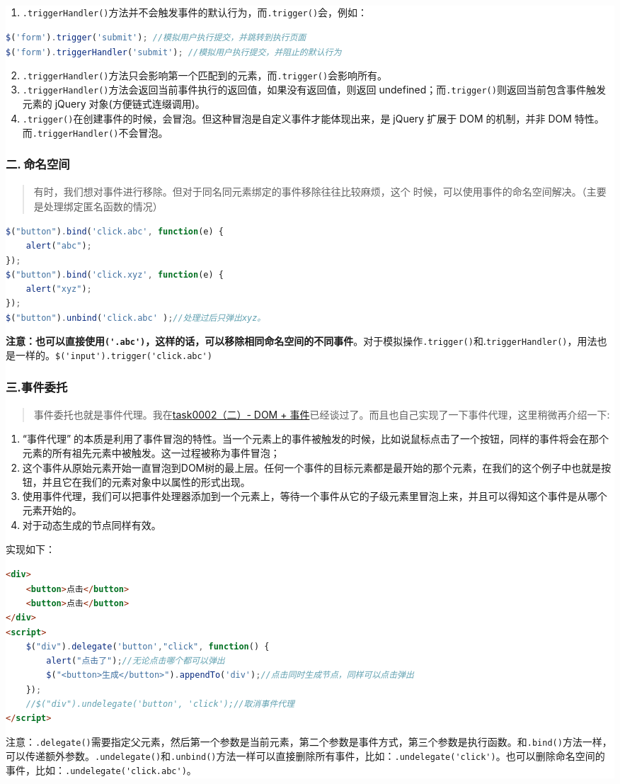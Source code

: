 1. `.triggerHandler()`方法并不会触发事件的默认行为，而`.trigger()`会，例如：
```javascript
$('form').trigger('submit'); //模拟用户执行提交，并跳转到执行页面
$('form').triggerHandler('submit'); //模拟用户执行提交，并阻止的默认行为
```

2. `.triggerHandler()`方法只会影响第一个匹配到的元素，而`.trigger()`会影响所有。
3. `.triggerHandler()`方法会返回当前事件执行的返回值，如果没有返回值，则返回
undefined；而`.trigger()`则返回当前包含事件触发元素的 jQuery 对象(方便链式连缀调用)。
4. `.trigger()`在创建事件的时候，会冒泡。但这种冒泡是自定义事件才能体现出来，是
jQuery 扩展于 DOM 的机制，并非 DOM 特性。而`.triggerHandler()`不会冒泡。

### 二. 命名空间
> 有时，我们想对事件进行移除。但对于同名同元素绑定的事件移除往往比较麻烦，这个
时候，可以使用事件的命名空间解决。（主要是处理绑定匿名函数的情况）

```javascript
$("button").bind('click.abc', function(e) {
    alert("abc");
});
$("button").bind('click.xyz', function(e) {
    alert("xyz");
});
$("button").unbind('click.abc' );//处理过后只弹出xyz。
```
**注意：**也可以直接使用`('.abc')`，这样的话，可以移除**相同命名空间的不同事件**。对于模拟操作`.trigger()`和.`triggerHandler()`，用法也是一样的。`$('input').trigger('click.abc')`

### 三.事件委托
> 事件委托也就是事件代理。我在[task0002（二）- DOM + 事件](http://guowenfh.github.io/2015/12/16/task0002-DOM&&event/)已经谈过了。而且也自己实现了一下事件代理，这里稍微再介绍一下:

1. “事件代理” 的本质是利用了事件冒泡的特性。当一个元素上的事件被触发的时候，比如说鼠标点击了一个按钮，同样的事件将会在那个元素的所有祖先元素中被触发。这一过程被称为事件冒泡；
2. 这个事件从原始元素开始一直冒泡到DOM树的最上层。任何一个事件的目标元素都是最开始的那个元素，在我们的这个例子中也就是按钮，并且它在我们的元素对象中以属性的形式出现。
3. 使用事件代理，我们可以把事件处理器添加到一个元素上，等待一个事件从它的子级元素里冒泡上来，并且可以得知这个事件是从哪个元素开始的。
4. 对于动态生成的节点同样有效。

实现如下：

```html
<div>
    <button>点击</button>
    <button>点击</button>
</div>
<script>
    $("div").delegate('button',"click", function() {
        alert("点击了");//无论点击哪个都可以弹出
        $("<button>生成</button>").appendTo('div');//点击同时生成节点，同样可以点击弹出
    });
    //$("div").undelegate('button', 'click');//取消事件代理
</script>
```
注意：`.delegate()`需要指定父元素，然后第一个参数是当前元素，第二个参数是事件方式，第三个参数是执行函数。和`.bind()`方法一样，可以传递额外参数。`.undelegate()`和`.unbind()`方法一样可以直接删除所有事件，比如：`.undelegate('click')`。也可以删除命名空间的事件，比如：`.undelegate('click.abc')`。
